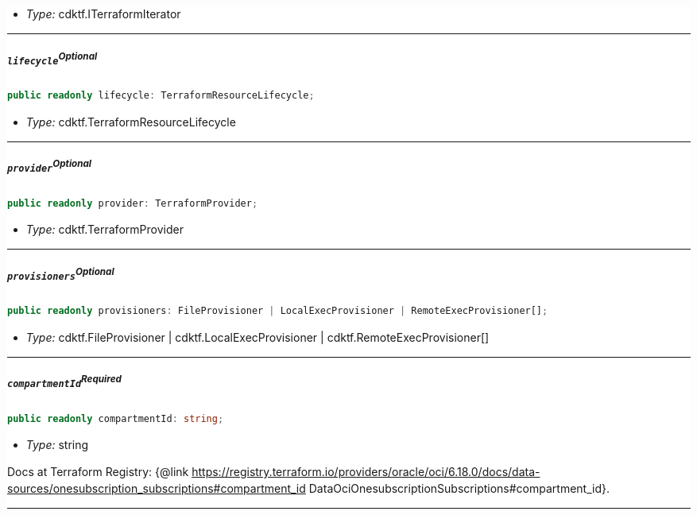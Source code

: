 - *Type:* cdktf.ITerraformIterator

---

##### `lifecycle`<sup>Optional</sup> <a name="lifecycle" id="rhizo-co-terraform-provider-oci.dataOciOnesubscriptionSubscriptions.DataOciOnesubscriptionSubscriptionsConfig.property.lifecycle"></a>

```typescript
public readonly lifecycle: TerraformResourceLifecycle;
```

- *Type:* cdktf.TerraformResourceLifecycle

---

##### `provider`<sup>Optional</sup> <a name="provider" id="rhizo-co-terraform-provider-oci.dataOciOnesubscriptionSubscriptions.DataOciOnesubscriptionSubscriptionsConfig.property.provider"></a>

```typescript
public readonly provider: TerraformProvider;
```

- *Type:* cdktf.TerraformProvider

---

##### `provisioners`<sup>Optional</sup> <a name="provisioners" id="rhizo-co-terraform-provider-oci.dataOciOnesubscriptionSubscriptions.DataOciOnesubscriptionSubscriptionsConfig.property.provisioners"></a>

```typescript
public readonly provisioners: FileProvisioner | LocalExecProvisioner | RemoteExecProvisioner[];
```

- *Type:* cdktf.FileProvisioner | cdktf.LocalExecProvisioner | cdktf.RemoteExecProvisioner[]

---

##### `compartmentId`<sup>Required</sup> <a name="compartmentId" id="rhizo-co-terraform-provider-oci.dataOciOnesubscriptionSubscriptions.DataOciOnesubscriptionSubscriptionsConfig.property.compartmentId"></a>

```typescript
public readonly compartmentId: string;
```

- *Type:* string

Docs at Terraform Registry: {@link https://registry.terraform.io/providers/oracle/oci/6.18.0/docs/data-sources/onesubscription_subscriptions#compartment_id DataOciOnesubscriptionSubscriptions#compartment_id}.

---
